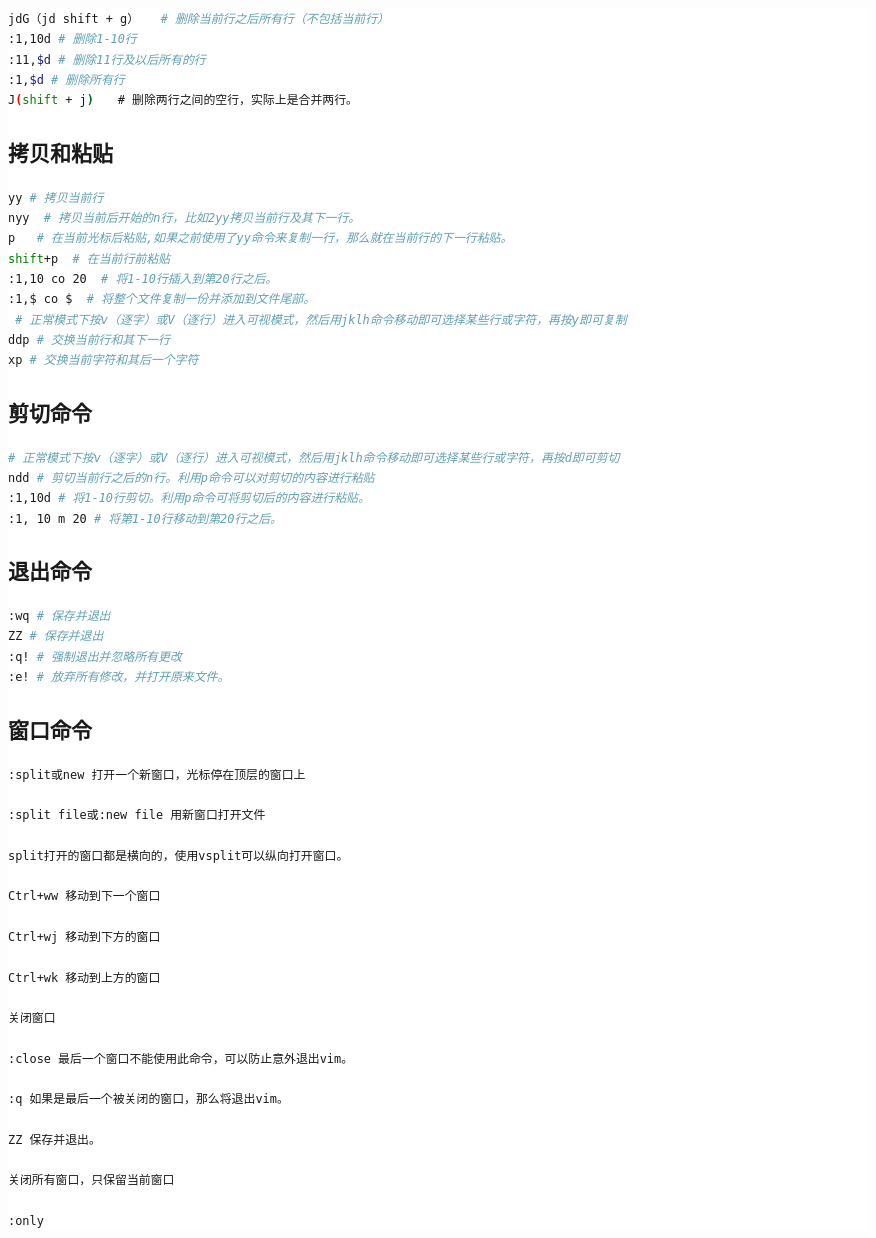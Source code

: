 ```bash
jdG（jd shift + g）   # 删除当前行之后所有行（不包括当前行）
:1,10d # 删除1-10行
:11,$d # 删除11行及以后所有的行
:1,$d # 删除所有行
J(shift + j)　　# 删除两行之间的空行，实际上是合并两行。
```

## 拷贝和粘贴
```bash
yy # 拷贝当前行
nyy  # 拷贝当前后开始的n行，比如2yy拷贝当前行及其下一行。
p   # 在当前光标后粘贴,如果之前使用了yy命令来复制一行，那么就在当前行的下一行粘贴。
shift+p  # 在当前行前粘贴
:1,10 co 20  # 将1-10行插入到第20行之后。
:1,$ co $  # 将整个文件复制一份并添加到文件尾部。
 # 正常模式下按v（逐字）或V（逐行）进入可视模式，然后用jklh命令移动即可选择某些行或字符，再按y即可复制
ddp # 交换当前行和其下一行
xp # 交换当前字符和其后一个字符
```

## 剪切命令
```bash
# 正常模式下按v（逐字）或V（逐行）进入可视模式，然后用jklh命令移动即可选择某些行或字符，再按d即可剪切
ndd # 剪切当前行之后的n行。利用p命令可以对剪切的内容进行粘贴
:1,10d # 将1-10行剪切。利用p命令可将剪切后的内容进行粘贴。
:1, 10 m 20 # 将第1-10行移动到第20行之后。
```

## 退出命令
```bash
:wq # 保存并退出
ZZ # 保存并退出
:q! # 强制退出并忽略所有更改
:e! # 放弃所有修改，并打开原来文件。
```

## 窗口命令
```
:split或new 打开一个新窗口，光标停在顶层的窗口上

:split file或:new file 用新窗口打开文件

split打开的窗口都是横向的，使用vsplit可以纵向打开窗口。

Ctrl+ww 移动到下一个窗口

Ctrl+wj 移动到下方的窗口

Ctrl+wk 移动到上方的窗口

关闭窗口

:close 最后一个窗口不能使用此命令，可以防止意外退出vim。

:q 如果是最后一个被关闭的窗口，那么将退出vim。

ZZ 保存并退出。

关闭所有窗口，只保留当前窗口

:only

```